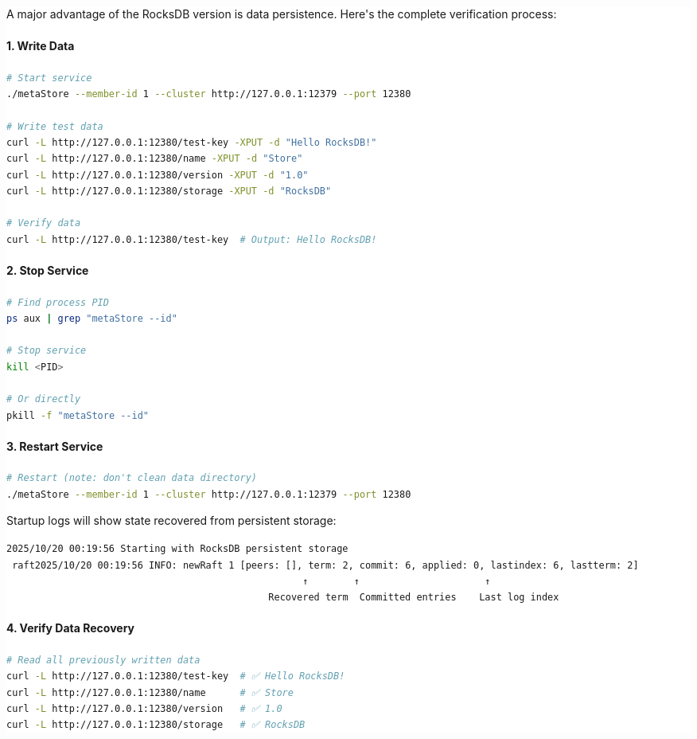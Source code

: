 A major advantage of the RocksDB version is data persistence. Here's the complete verification process:

#### 1. Write Data

```bash
# Start service
./metaStore --member-id 1 --cluster http://127.0.0.1:12379 --port 12380

# Write test data
curl -L http://127.0.0.1:12380/test-key -XPUT -d "Hello RocksDB!"
curl -L http://127.0.0.1:12380/name -XPUT -d "Store"
curl -L http://127.0.0.1:12380/version -XPUT -d "1.0"
curl -L http://127.0.0.1:12380/storage -XPUT -d "RocksDB"

# Verify data
curl -L http://127.0.0.1:12380/test-key  # Output: Hello RocksDB!
```

#### 2. Stop Service

```bash
# Find process PID
ps aux | grep "metaStore --id"

# Stop service
kill <PID>

# Or directly
pkill -f "metaStore --id"
```

#### 3. Restart Service

```bash
# Restart (note: don't clean data directory)
./metaStore --member-id 1 --cluster http://127.0.0.1:12379 --port 12380
```

Startup logs will show state recovered from persistent storage:

```
2025/10/20 00:19:56 Starting with RocksDB persistent storage
 raft2025/10/20 00:19:56 INFO: newRaft 1 [peers: [], term: 2, commit: 6, applied: 0, lastindex: 6, lastterm: 2]
                                                    ↑        ↑                      ↑
                                              Recovered term  Committed entries    Last log index
```

#### 4. Verify Data Recovery

```bash
# Read all previously written data
curl -L http://127.0.0.1:12380/test-key  # ✅ Hello RocksDB!
curl -L http://127.0.0.1:12380/name      # ✅ Store
curl -L http://127.0.0.1:12380/version   # ✅ 1.0
curl -L http://127.0.0.1:12380/storage   # ✅ RocksDB
```
